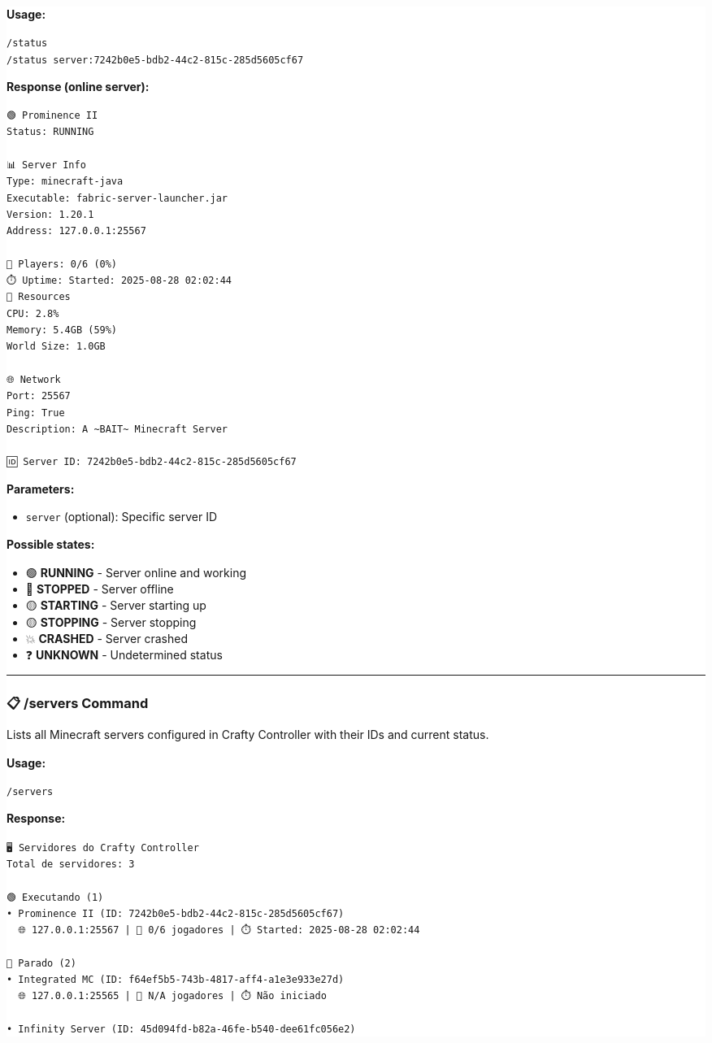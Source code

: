 **Usage:**
```
/status
/status server:7242b0e5-bdb2-44c2-815c-285d5605cf67
```

**Response (online server):**
```
🟢 Prominence II
Status: RUNNING

📊 Server Info
Type: minecraft-java
Executable: fabric-server-launcher.jar
Version: 1.20.1
Address: 127.0.0.1:25567

👥 Players: 0/6 (0%)
⏱️ Uptime: Started: 2025-08-28 02:02:44
💾 Resources
CPU: 2.8%
Memory: 5.4GB (59%)
World Size: 1.0GB

🌐 Network
Port: 25567
Ping: True
Description: A ~BAIT~ Minecraft Server

🆔 Server ID: 7242b0e5-bdb2-44c2-815c-285d5605cf67
```

**Parameters:**
- `server` (optional): Specific server ID

**Possible states:**
- 🟢 **RUNNING** - Server online and working
- 🔴 **STOPPED** - Server offline  
- 🟡 **STARTING** - Server starting up
- 🟡 **STOPPING** - Server stopping
- 💥 **CRASHED** - Server crashed
- ❓ **UNKNOWN** - Undetermined status

---

### 📋 **/servers Command**
Lists all Minecraft servers configured in Crafty Controller with their IDs and current status.

**Usage:**
```
/servers
```

**Response:**
```
🖥️ Servidores do Crafty Controller
Total de servidores: 3

🟢 Executando (1)
• Prominence II (ID: 7242b0e5-bdb2-44c2-815c-285d5605cf67)
  🌐 127.0.0.1:25567 | 👥 0/6 jogadores | ⏱️ Started: 2025-08-28 02:02:44

🔴 Parado (2)
• Integrated MC (ID: f64ef5b5-743b-4817-aff4-a1e3e933e27d)
  🌐 127.0.0.1:25565 | 👥 N/A jogadores | ⏱️ Não iniciado

• Infinity Server (ID: 45d094fd-b82a-46fe-b540-dee61fc056e2)
```
